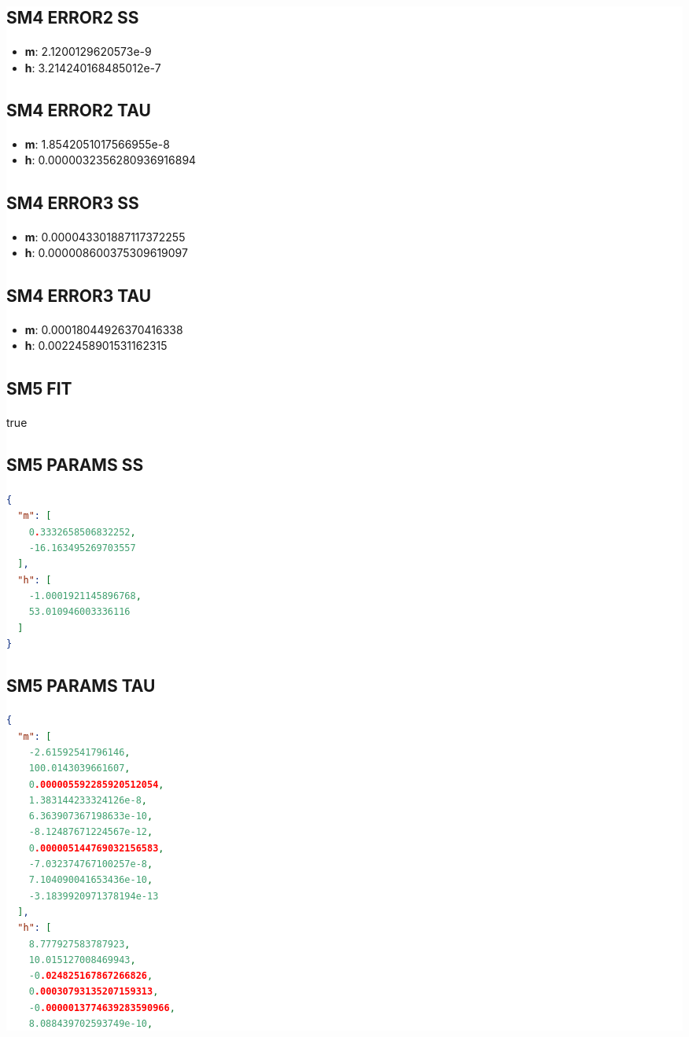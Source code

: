 ## SM4 ERROR2 SS

- **m**: 2.1200129620573e-9
- **h**: 3.214240168485012e-7

## SM4 ERROR2 TAU

- **m**: 1.8542051017566955e-8
- **h**: 0.0000032356280936916894

## SM4 ERROR3 SS

- **m**: 0.000043301887117372255
- **h**: 0.000008600375309619097

## SM4 ERROR3 TAU

- **m**: 0.00018044926370416338
- **h**: 0.0022458901531162315

## SM5 FIT

true

## SM5 PARAMS SS

```json
{
  "m": [
    0.3332658506832252,
    -16.163495269703557
  ],
  "h": [
    -1.0001921145896768,
    53.010946003336116
  ]
}
```

## SM5 PARAMS TAU

```json
{
  "m": [
    -2.61592541796146,
    100.0143039661607,
    0.000005592285920512054,
    1.383144233324126e-8,
    6.363907367198633e-10,
    -8.12487671224567e-12,
    0.000005144769032156583,
    -7.032374767100257e-8,
    7.104090041653436e-10,
    -3.1839920971378194e-13
  ],
  "h": [
    8.777927583787923,
    10.015127008469943,
    -0.024825167867266826,
    0.00030793135207159313,
    -0.0000013774639283590966,
    8.088439702593749e-10,
```